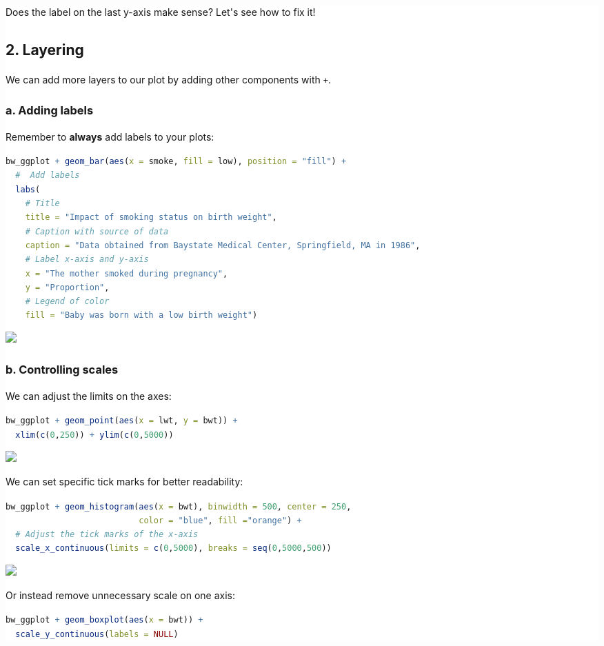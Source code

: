 Does the label on the last y-axis make sense? Let's see how to fix it!

## 2. Layering

We can add more layers to our plot by adding other components with `+`.

### a. Adding labels

Remember to **always** add labels to your plots:


```r
bw_ggplot + geom_bar(aes(x = smoke, fill = low), position = "fill") +
  #  Add labels
  labs(
    # Title
    title = "Impact of smoking status on birth weight",
    # Caption with source of data
    caption = "Data obtained from Baystate Medical Center, Springfield, MA in 1986",
    # Label x-axis and y-axis
    x = "The mother smoked during pregnancy",
    y = "Proportion",
    # Legend of color
    fill = "Baby was born with a low birth weight")
```

<img src="MoreVisualization_files/figure-html/unnamed-chunk-14-1.png" width="672" />

### b. Controlling scales

We can adjust the limits on the axes:


```r
bw_ggplot + geom_point(aes(x = lwt, y = bwt)) +
  xlim(c(0,250)) + ylim(c(0,5000))
```

<img src="MoreVisualization_files/figure-html/unnamed-chunk-15-1.png" width="672" />

We can set specific tick marks for better readability:


```r
bw_ggplot + geom_histogram(aes(x = bwt), binwidth = 500, center = 250,
                           color = "blue", fill ="orange") +
  # Adjust the tick marks of the x-axis
  scale_x_continuous(limits = c(0,5000), breaks = seq(0,5000,500))
```

<img src="MoreVisualization_files/figure-html/unnamed-chunk-16-1.png" width="672" />

Or instead remove unnecessary scale on one axis:


```r
bw_ggplot + geom_boxplot(aes(x = bwt)) + 
  scale_y_continuous(labels = NULL)
```

